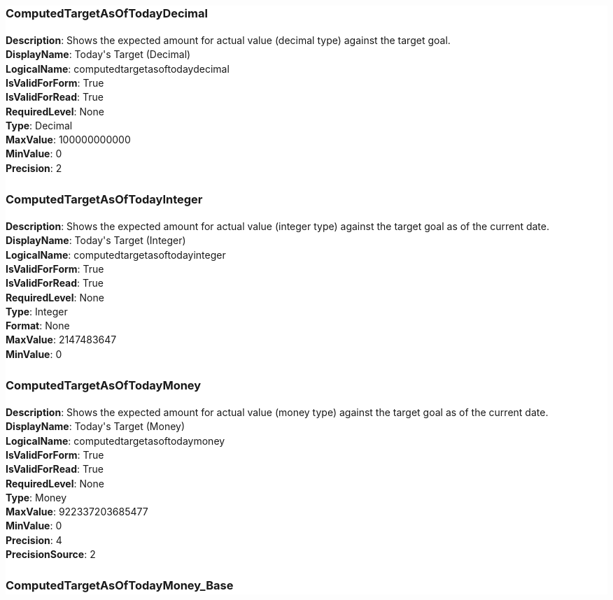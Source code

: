 
### <a name="BKMK_ComputedTargetAsOfTodayDecimal"></a> ComputedTargetAsOfTodayDecimal

**Description**: Shows the expected amount for actual value (decimal type) against the target goal.<br />
**DisplayName**: Today's Target (Decimal)<br />
**LogicalName**: computedtargetasoftodaydecimal<br />
**IsValidForForm**: True<br />
**IsValidForRead**: True<br />
**RequiredLevel**: None<br />
**Type**: Decimal<br />
**MaxValue**: 100000000000<br />
**MinValue**: 0<br />
**Precision**: 2


### <a name="BKMK_ComputedTargetAsOfTodayInteger"></a> ComputedTargetAsOfTodayInteger

**Description**: Shows the expected amount for actual value (integer type) against the target goal as of the current date.<br />
**DisplayName**: Today's Target (Integer)<br />
**LogicalName**: computedtargetasoftodayinteger<br />
**IsValidForForm**: True<br />
**IsValidForRead**: True<br />
**RequiredLevel**: None<br />
**Type**: Integer<br />
**Format**: None<br />
**MaxValue**: 2147483647<br />
**MinValue**: 0


### <a name="BKMK_ComputedTargetAsOfTodayMoney"></a> ComputedTargetAsOfTodayMoney

**Description**: Shows the expected amount for actual value (money type) against the target goal as of the current date.<br />
**DisplayName**: Today's Target (Money)<br />
**LogicalName**: computedtargetasoftodaymoney<br />
**IsValidForForm**: True<br />
**IsValidForRead**: True<br />
**RequiredLevel**: None<br />
**Type**: Money<br />
**MaxValue**: 922337203685477<br />
**MinValue**: 0<br />
**Precision**: 4<br />
**PrecisionSource**: 2


### <a name="BKMK_ComputedTargetAsOfTodayMoney_Base"></a> ComputedTargetAsOfTodayMoney_Base
